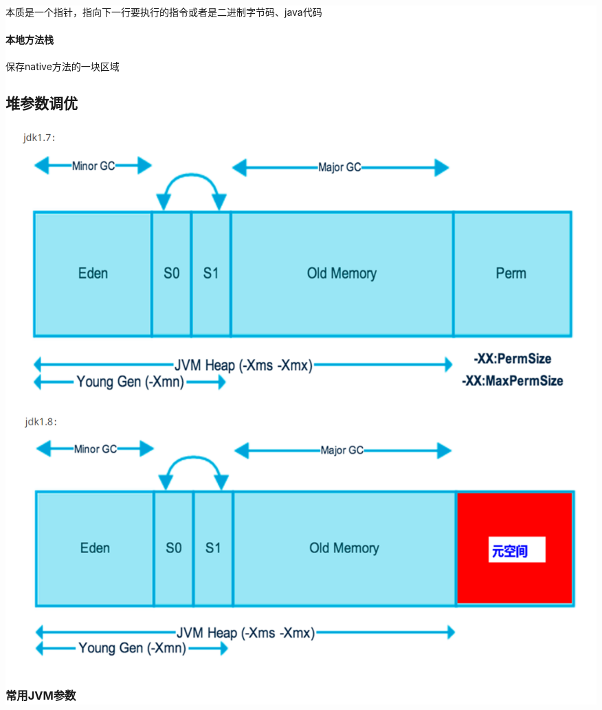 本质是一个指针，指向下一行要执行的指令或者是二进制字节码、java代码

#### 本地方法栈

保存native方法的一块区域

## 堆参数调优

![image-20210302143004506](typora-user-images\image-20210302143004506.png)

![image-20210302143014675](typora-user-images\image-20210302143014675.png)

### 常用JVM参数
